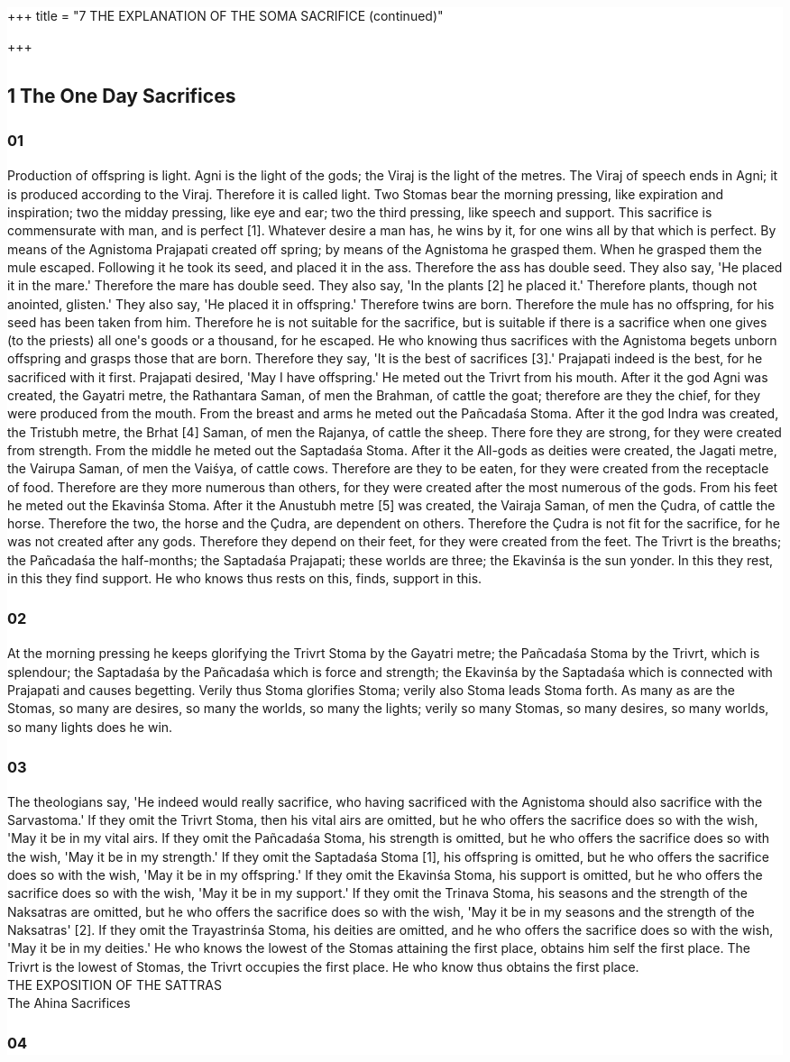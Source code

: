 +++
title = "7 THE EXPLANATION OF THE SOMA SACRIFICE (continued)"

+++
## 1 The One Day Sacrifices
### 01
Production of offspring is light. Agni is the light of the gods; the Viraj is the light of the metres. The Viraj of speech ends in Agni; it is produced according to the Viraj. Therefore it is called light. Two Stomas bear the morning pressing, like expiration and inspiration; two the midday pressing, like eye and ear; two the third pressing, like speech and support. This sacrifice is commensurate with man, and is perfect [1]. Whatever desire a man has, he wins by it, for one wins all by that which is perfect. By means of the Agnistoma Prajapati created off spring; by means of the Agnistoma he grasped them. When he grasped them the mule escaped. Following it he took its seed, and placed it in the ass. Therefore the ass has double seed. They also say, 'He placed it in the mare.' Therefore the mare has double seed. They also say, 'In the plants [2] he placed it.' Therefore plants, though not anointed, glisten.' They also say, 'He placed it in offspring.' Therefore twins are born. Therefore the mule has no offspring, for his seed has been taken from him. Therefore he is not suitable for the sacrifice, but is suitable if there is a sacrifice when one gives (to the priests) all one's goods or a thousand, for he escaped. He who knowing thus sacrifices with the Agnistoma begets unborn offspring and grasps those that are born. Therefore they say, 'It is the best of sacrifices [3].' Prajapati indeed is the best, for he sacrificed with it first. Prajapati desired, 'May I have offspring.' He meted out the Trivrt from his mouth. After it the god Agni was created, the Gayatri metre, the Rathantara Saman, of men the Brahman, of cattle the goat; therefore are they the chief, for they were produced from the mouth. From the breast and arms he meted out the Pañcadaśa Stoma. After it the god Indra was created, the Tristubh metre, the Brhat [4] Saman, of men the Rajanya, of cattle the sheep. There fore they are strong, for they were created from strength. From the middle he meted out the Saptadaśa Stoma. After it the All-gods as deities were created, the Jagati metre, the Vairupa Saman, of men the Vaiśya, of cattle cows. Therefore are they to be eaten, for they were created from the receptacle of food. Therefore are they more numerous than others, for they were created after the most numerous of the gods. From his feet he meted out the Ekavinśa Stoma. After it the Anustubh metre [5] was created, the Vairaja Saman, of men the Çudra, of cattle the horse. Therefore the two, the horse and the Çudra, are dependent on others. Therefore the Çudra is not fit for the sacrifice, for he was not created after any gods. Therefore they depend on their feet, for they were created from the feet. The Trivrt is the breaths; the Pañcadaśa the half-months; the Saptadaśa Prajapati; these worlds are three; the Ekavinśa is the sun yonder. In this they rest, in this they find support. He who knows thus rests on this, finds, support in this.
### 02
At the morning pressing he keeps glorifying the Trivrt Stoma by the Gayatri metre; the Pañcadaśa Stoma by the Trivrt, which is splendour; the Saptadaśa by the Pañcadaśa which is force and strength; the Ekavinśa by the Saptadaśa which is connected with Prajapati and causes begetting. Verily thus Stoma glorifies Stoma; verily also Stoma leads Stoma forth. As many as are the Stomas, so many are desires, so many the worlds, so many the lights; verily so many Stomas, so many desires, so many worlds, so many lights does he win.
### 03

The theologians say, 'He indeed would really sacrifice, who having sacrificed with the Agnistoma should also sacrifice with the Sarvastoma.' If they omit the Trivrt Stoma, then his vital airs are omitted, but he who offers the sacrifice does so with the wish, 'May it be in my vital airs. If they omit the Pañcadaśa Stoma, his strength is omitted, but he who offers the sacrifice does so with the wish, 'May it be in my strength.' If they omit the Saptadaśa Stoma [1], his offspring is omitted, but he who offers the sacrifice does so with the wish, 'May it be in my offspring.' If they omit the Ekavinśa Stoma, his support is omitted, but he who offers the sacrifice does so with the wish, 'May it be in my support.' If they omit the Trinava Stoma, his seasons and the strength of the Naksatras are omitted, but he who offers the sacrifice does so with the wish, 'May it be in my seasons and the strength of the Naksatras' [2]. If they omit the Trayastrinśa Stoma, his deities are omitted, and he who offers the sacrifice does so with the wish, 'May it be in my deities.' He who knows the lowest of the Stomas attaining the first place, obtains him self the first place. The Trivrt is the lowest of Stomas, the Trivrt occupies the first place. He who know thus obtains the first place.  
THE EXPOSITION OF THE SATTRAS  
The Ahina Sacrifices
### 04